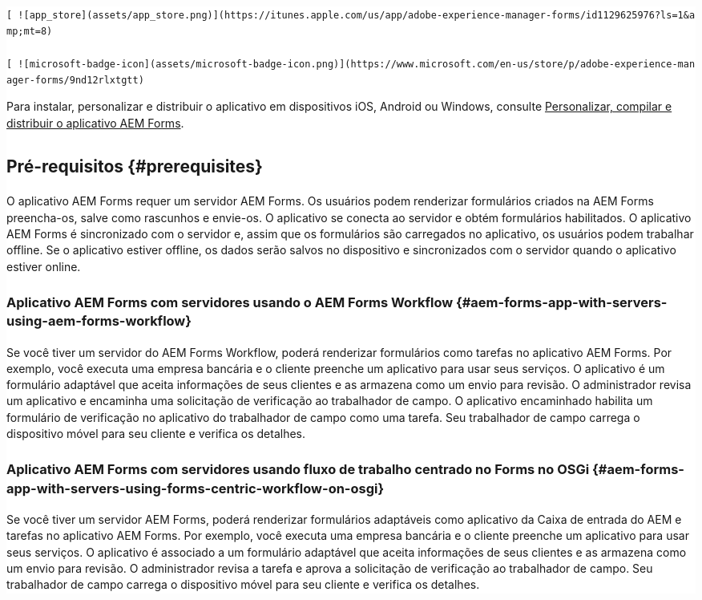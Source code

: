     [ ![app_store](assets/app_store.png)](https://itunes.apple.com/us/app/adobe-experience-manager-forms/id1129625976?ls=1&amp;mt=8)
    
    [ ![microsoft-badge-icon](assets/microsoft-badge-icon.png)](https://www.microsoft.com/en-us/store/p/adobe-experience-manager-forms/9nd12rlxtgtt)

Para instalar, personalizar e distribuir o aplicativo em dispositivos iOS, Android ou Windows, consulte [Personalizar, compilar e distribuir o aplicativo AEM Forms](#customize-build-distribute).

## Pré-requisitos {#prerequisites}

O aplicativo AEM Forms requer um servidor AEM Forms. Os usuários podem renderizar formulários criados na AEM Forms
preencha-os, salve como rascunhos e envie-os. O aplicativo se conecta ao servidor e obtém formulários habilitados. O aplicativo AEM Forms é sincronizado com o servidor e, assim que os formulários são carregados no aplicativo, os usuários podem trabalhar offline. Se o aplicativo estiver offline, os dados serão salvos no dispositivo e sincronizados com o servidor quando o aplicativo estiver online.

### Aplicativo AEM Forms com servidores usando o AEM Forms Workflow {#aem-forms-app-with-servers-using-aem-forms-workflow}

Se você tiver um servidor do AEM Forms Workflow, poderá renderizar formulários como tarefas no aplicativo AEM Forms. Por exemplo, você executa uma empresa bancária e o cliente preenche um aplicativo para usar seus serviços. O aplicativo é um formulário adaptável que aceita informações de seus clientes e as armazena como um envio para revisão. O administrador revisa um aplicativo e encaminha uma solicitação de verificação ao trabalhador de campo. O aplicativo encaminhado habilita um formulário de verificação no aplicativo do trabalhador de campo como uma tarefa. Seu trabalhador de campo carrega o dispositivo móvel para seu cliente e verifica os detalhes.

### Aplicativo AEM Forms com servidores usando fluxo de trabalho centrado no Forms no OSGi {#aem-forms-app-with-servers-using-forms-centric-workflow-on-osgi}

Se você tiver um servidor AEM Forms, poderá renderizar formulários adaptáveis como aplicativo da Caixa de entrada do AEM e tarefas no aplicativo AEM Forms. Por exemplo, você executa uma empresa bancária e o cliente preenche um aplicativo para usar seus serviços. O aplicativo é associado a um formulário adaptável que aceita informações de seus clientes e as armazena como um envio para revisão. O administrador revisa a tarefa e aprova a solicitação de verificação ao trabalhador de campo. Seu trabalhador de campo carrega o dispositivo móvel para seu cliente e verifica os detalhes.
